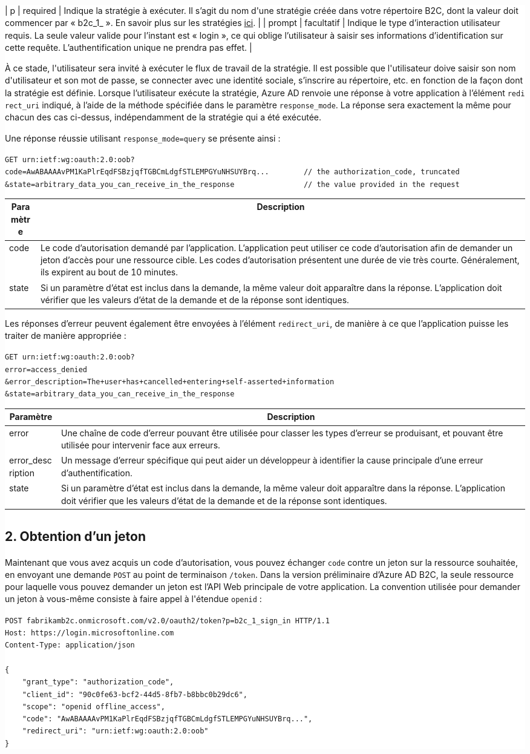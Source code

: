 | p | required | Indique la stratégie à exécuter. Il s’agit du nom d'une stratégie créée dans votre répertoire B2C, dont la valeur doit commencer par « b2c\_1\_ ». En savoir plus sur les stratégies [ici](active-directory-b2c-reference-policies.md). |
| prompt | facultatif | Indique le type d’interaction utilisateur requis. La seule valeur valide pour l’instant est « login », ce qui oblige l’utilisateur à saisir ses informations d’identification sur cette requête. L’authentification unique ne prendra pas effet. |

À ce stade, l'utilisateur sera invité à exécuter le flux de travail de la stratégie. Il est possible que l'utilisateur doive saisir son nom d'utilisateur et son mot de passe, se connecter avec une identité sociale, s’inscrire au répertoire, etc. en fonction de la façon dont la stratégie est définie. Lorsque l’utilisateur exécute la stratégie, Azure AD renvoie une réponse à votre application à l’élément `redirect_uri` indiqué, à l’aide de la méthode spécifiée dans le paramètre `response_mode`. La réponse sera exactement la même pour chacun des cas ci-dessus, indépendamment de la stratégie qui a été exécutée.

Une réponse réussie utilisant `response_mode=query` se présente ainsi :

```
GET urn:ietf:wg:oauth:2.0:oob?
code=AwABAAAAvPM1KaPlrEqdFSBzjqfTGBCmLdgfSTLEMPGYuNHSUYBrq...        // the authorization_code, truncated
&state=arbitrary_data_you_can_receive_in_the_response                // the value provided in the request
```

| Paramètre | Description |
| ----------------------- | ------------------------------- |
| code | Le code d’autorisation demandé par l’application. L’application peut utiliser ce code d’autorisation afin de demander un jeton d’accès pour une ressource cible. Les codes d’autorisation présentent une durée de vie très courte. Généralement, ils expirent au bout de 10 minutes. |
| state | Si un paramètre d’état est inclus dans la demande, la même valeur doit apparaître dans la réponse. L’application doit vérifier que les valeurs d’état de la demande et de la réponse sont identiques. |

Les réponses d’erreur peuvent également être envoyées à l’élément `redirect_uri`, de manière à ce que l’application puisse les traiter de manière appropriée :

```
GET urn:ietf:wg:oauth:2.0:oob?
error=access_denied
&error_description=The+user+has+cancelled+entering+self-asserted+information
&state=arbitrary_data_you_can_receive_in_the_response
```

| Paramètre | Description |
| ----------------------- | ------------------------------- |
| error | Une chaîne de code d’erreur pouvant être utilisée pour classer les types d’erreur se produisant, et pouvant être utilisée pour intervenir face aux erreurs. |
| error\_description | Un message d’erreur spécifique qui peut aider un développeur à identifier la cause principale d’une erreur d’authentification. |
| state | Si un paramètre d’état est inclus dans la demande, la même valeur doit apparaître dans la réponse. L’application doit vérifier que les valeurs d’état de la demande et de la réponse sont identiques. |


## 2\. Obtention d’un jeton
Maintenant que vous avez acquis un code d’autorisation, vous pouvez échanger `code` contre un jeton sur la ressource souhaitée, en envoyant une demande `POST` au point de terminaison `/token`. Dans la version préliminaire d’Azure AD B2C, la seule ressource pour laquelle vous pouvez demander un jeton est l’API Web principale de votre application. La convention utilisée pour demander un jeton à vous-même consiste à faire appel à l'étendue `openid` :

```
POST fabrikamb2c.onmicrosoft.com/v2.0/oauth2/token?p=b2c_1_sign_in HTTP/1.1
Host: https://login.microsoftonline.com
Content-Type: application/json

{
	"grant_type": "authorization_code",
	"client_id": "90c0fe63-bcf2-44d5-8fb7-b8bbc0b29dc6",
	"scope": "openid offline_access",
	"code": "AwABAAAAvPM1KaPlrEqdFSBzjqfTGBCmLdgfSTLEMPGYuNHSUYBrq...",
	"redirect_uri": "urn:ietf:wg:oauth:2.0:oob"
}
```
